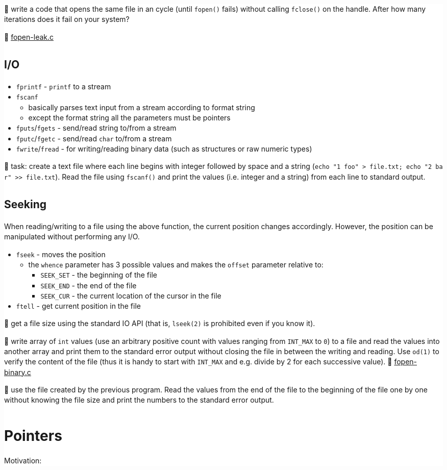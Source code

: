 :wrench: write a code that opens the same file in an cycle (until `fopen()`
fails) without calling `fclose()` on the handle. After how many iterations does
it fail on your system?

:eyes: [fopen-leak.c](/src/fopen-leak.c)

## I/O

- `fprintf` - `printf` to a stream
- `fscanf` 
  - basically parses text input from a stream according to format string
  - except the format string all the parameters must be pointers
- `fputs`/`fgets` - send/read string to/from a stream
- `fputc`/`fgetc` - send/read `char` to/from a stream
- `fwrite`/`fread` - for writing/reading binary data (such as structures or raw
  numeric types)

:wrench: task: create a text file where each line begins with integer followed
by space and a string (`echo "1 foo" > file.txt; echo "2 bar" >> file.txt`).
Read the file using `fscanf()` and print the values (i.e. integer and a string)
from each line to standard output.

## Seeking

When reading/writing to a file using the above function, the current position
changes accordingly.  However, the position can be manipulated without
performing any I/O.

- `fseek` - moves the position
  - the `whence` parameter has 3 possible values and makes the `offset`
    parameter relative to:
    - `SEEK_SET` - the beginning of the file
    - `SEEK_END` - the end of the file
    - `SEEK_CUR` - the current location of the cursor in the file
- `ftell` - get current position in the file

:wrench: get a file size using the standard IO API (that is, `lseek(2)` is
prohibited even if you know it).

:wrench: write array of `int` values (use an arbitrary positive count with values
ranging from `INT_MAX` to `0`) to a file and read the values into another array
and print them to the standard error output without closing the file in between
the writing and reading. Use `od(1)` to verify the content of the file (thus it
is handy to start with `INT_MAX` and e.g. divide by 2 for each successive
value).  :eyes: [fopen-binary.c](/src/fopen-binary.c)

:wrench: use the file created by the previous program. Read the values from the
end of the file to the beginning of the file one by one without knowing the file
size and print the numbers to the standard error output.

# Pointers

Motivation:

